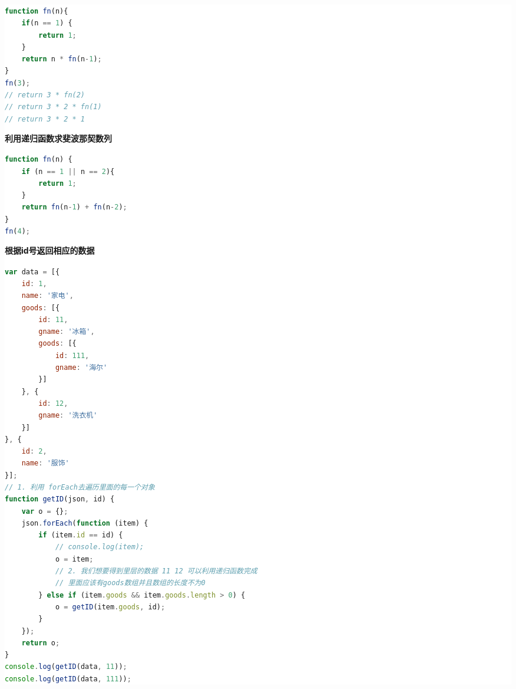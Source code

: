 ```js
function fn(n){
    if(n == 1) {
        return 1;
    }
    return n * fn(n-1);
}
fn(3);
// return 3 * fn(2)
// return 3 * 2 * fn(1)
// return 3 * 2 * 1
```

**利用递归函数求斐波那契数列**

```js
function fn(n) {
    if (n == 1 || n == 2){
        return 1;
    }
	return fn(n-1) + fn(n-2);
}
fn(4);
```

**根据id号返回相应的数据**

```js
var data = [{
    id: 1,
    name: '家电',
    goods: [{
        id: 11,
        gname: '冰箱',
        goods: [{
            id: 111,
            gname: '海尔'
        }]
    }, {
        id: 12,
        gname: '洗衣机'
    }]
}, {
    id: 2,
    name: '服饰'
}];
// 1. 利用 forEach去遍历里面的每一个对象
function getID(json, id) {
    var o = {};
    json.forEach(function (item) {
        if (item.id == id) {
            // console.log(item);
            o = item;
            // 2. 我们想要得到里层的数据 11 12 可以利用递归函数完成
            // 里面应该有goods数组并且数组的长度不为0
        } else if (item.goods && item.goods.length > 0) {
            o = getID(item.goods, id);
        }
    });
    return o;
}
console.log(getID(data, 11));
console.log(getID(data, 111));
```
